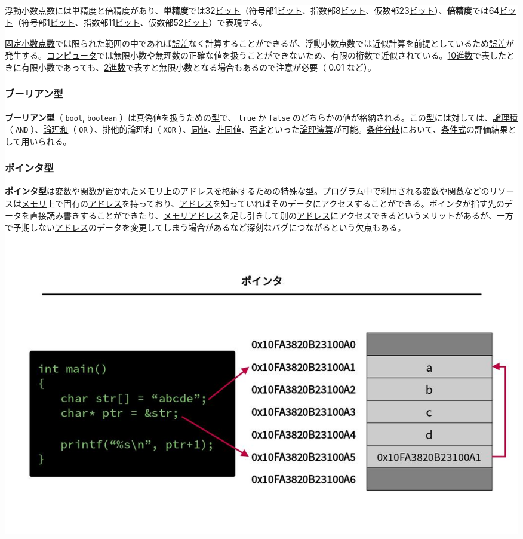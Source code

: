 浮動小数点数には単精度と倍精度があり、**単精度**では32[ビット](./01_basic_knowledge_of_programming.ja.md#データの単位)（符号部1[ビット](./01_basic_knowledge_of_programming.ja.md#データの単位)、指数部8[ビット](./01_basic_knowledge_of_programming.ja.md#データの単位)、仮数部23[ビット](./01_basic_knowledge_of_programming.ja.md#データの単位)）、**倍精度**では64[ビット](./01_basic_knowledge_of_programming.ja.md#データの単位)（符号部1[ビット](./01_basic_knowledge_of_programming.ja.md#データの単位)、指数部11[ビット](./01_basic_knowledge_of_programming.ja.md#データの単位)、仮数部52[ビット](./01_basic_knowledge_of_programming.ja.md#データの単位)）で表現する。

[固定小数点数](#固定小数点型)では限られた範囲の中であれば[誤差](./04_operation.ja.md#誤差)なく計算することができるが、浮動小数点数では近似計算を前提としているため[誤差](./04_operation.ja.md#誤差)が発生する。[コンピュータ](./01_basic_knowledge_of_programming.ja.md#プログラミングの概要)では無限小数や無理数の正確な値を扱うことができないため、有限の桁数で近似されている。[10進数](./01_basic_knowledge_of_programming.ja.md#2進数とプログラミング)で表したときに有限小数であっても、[2進数](./01_basic_knowledge_of_programming.ja.md#2進数とプログラミング)で表すと無限小数となる場合もあるので注意が必要（ $0.01$ など）。

### ブーリアン型

**ブーリアン型**（ `bool`, `boolean` ）は真偽値を扱うための[型](#型)で、 `true` か `false` のどちらかの値が格納される。この[型](#型)には対しては、[論理積](./04_operation.ja.md#論理演算子)（ `AND` ）、[論理和](./04_operation.ja.md#論理演算子)（ `OR` ）、排他的論理和（ `XOR` ）、[同値](./04_operation.ja.md#比較演算子)、[非同値](./04_operation.ja.md#比較演算子)、[否定](./04_operation.ja.md#論理演算子)といった[論理演算](./04_operation.ja.md#論理演算子)が可能。[条件分岐](./05_control_flow.ja.md#条件分岐)において、[条件式](./05_control_flow.ja.md#条件分岐)の評価結果として用いられる。

### ポインタ型

**ポインタ型**は[変数](./02_variable.ja.md#プログラミングにおける変数)や[関数](./06_function.ja.md#プログラミングにおける関数)が置かれた[メモリ](./01_basic_knowledge_of_programming.ja.md#記憶装置)上の[アドレス](./01_basic_knowledge_of_programming.ja.md#メモリとアドレス)を格納するための特殊な[型](#型)。[プログラム](./01_basic_knowledge_of_programming.ja.md#プログラミングの概要)中で利用される[変数](./02_variable.ja.md#プログラミングにおける変数)や[関数](./06_function.ja.md#プログラミングにおける関数)などのリソースは[メモリ](./01_basic_knowledge_of_programming.ja.md#記憶装置)上で固有の[アドレス](./01_basic_knowledge_of_programming.ja.md#メモリとアドレス)を持っており、[アドレス](./01_basic_knowledge_of_programming.ja.md#メモリとアドレス)を知っていればそのデータにアクセスすることができる。ポインタが指す先のデータを直接読み書きすることができたり、[メモリアドレス](./01_basic_knowledge_of_programming.ja.md#メモリとアドレス)を足し引きして別の[アドレス](./01_basic_knowledge_of_programming.ja.md#メモリとアドレス)にアクセスできるというメリットがあるが、一方で予期しない[アドレス](./01_basic_knowledge_of_programming.ja.md#メモリとアドレス)のデータを変更してしまう場合があるなど深刻なバグにつながるという欠点もある。

![ポインタ](../images/pointer.ja.jpg)
